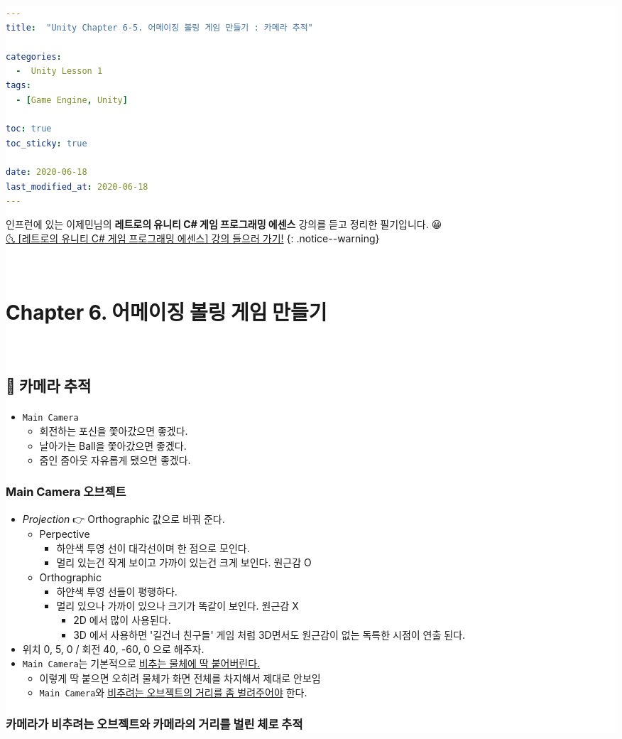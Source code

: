 ```yaml
---
title:  "Unity Chapter 6-5. 어메이징 볼링 게임 만들기 : 카메라 추적" 

categories:
  -  Unity Lesson 1 
tags:
  - [Game Engine, Unity]

toc: true
toc_sticky: true

date: 2020-06-18
last_modified_at: 2020-06-18
---
```


인프런에 있는 이제민님의 **레트로의 유니티 C# 게임 프로그래밍 에센스** 강의를 듣고 정리한 필기입니다. 😀  
[🌜 [레트로의 유니티 C# 게임 프로그래밍 에센스] 강의 들으러 가기!](https://www.inflearn.com/course/%EC%9C%A0%EB%8B%88%ED%8B%B0-%EA%B2%8C%EC%9E%84-%ED%94%84%EB%A1%9C%EA%B7%B8%EB%9E%98%EB%B0%8D-%EC%97%90%EC%84%BC%EC%8A%A4)
{: .notice--warning}

<br>

# Chapter 6. 어메이징 볼링 게임 만들기

<br>

## 🔔 카메라 추적
- `Main Camera`
  - 회전하는 포신을 쫓아갔으면 좋겠다.
  - 날아가는 Ball을 쫓아갔으면 좋겠다.
  - 줌인 줌아웃 자유롭게 됐으면 좋겠다.

### Main Camera 오브젝트
- *Projection* 👉 Orthographic 값으로 바꿔 준다.
  - Perpective 
    - 하얀색 투영 선이 대각선이며 한 점으로 모인다.
    - 멀리 있는건 작게 보이고 가까이 있는건 크게 보인다. 원근감 O
  - Orthographic
    - 하얀색 투영 선들이 평행하다.
    - 멀리 있으나 가까이 있으나 크기가 똑같이 보인다. 원근감 X
      - 2D 에서 많이 사용된다.
      - 3D 에서 사용하면 '길건너 친구들' 게임 처럼 3D면서도 원근감이 없는 독특한 시점이 연출 된다.
- 위치 0, 5, 0 / 회전 40, -60, 0 으로 해주자.
- `Main Camera`는 기본적으로 <u>비추는 물체에 딱 붙어버린다.</u>
  - 이렇게 딱 붙으면 오히려 물체가 화면 전체를 차지해서 제대로 안보임
  - `Main Camera`와 <u>비추려는 오브젝트의 거리를 좀 벌려주어야</u> 한다.

### 카메라가 비추려는 오브젝트와 카메라의 거리를 벌린 체로 추적
